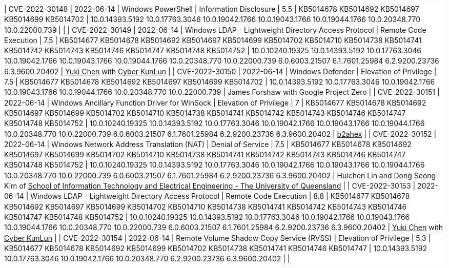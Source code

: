 | CVE-2022-30148 | 2022-06-14        | Windows PowerShell                                   | Information Disclosure  |        5.5 | KB5014678 KB5014692 KB5014697 KB5014699 KB5014702                                                                                                     | 10.0.14393.5192 10.0.17763.3046 10.0.19042.1766 10.0.19043.1766 10.0.19044.1766 10.0.20348.770 10.0.22000.739                                                                              |                                                                                                                                                                                                                                                                                                                                                            |
| CVE-2022-30149 | 2022-06-14        | Windows LDAP - Lightweight Directory Access Protocol | Remote Code Execution   |        7.5 | KB5014677 KB5014678 KB5014692 KB5014697 KB5014699 KB5014702 KB5014710 KB5014738 KB5014741 KB5014742 KB5014743 KB5014746 KB5014747 KB5014748 KB5014752 | 10.0.10240.19325 10.0.14393.5192 10.0.17763.3046 10.0.19042.1766 10.0.19043.1766 10.0.19044.1766 10.0.20348.770 10.0.22000.739 6.0.6003.21507 6.1.7601.25984 6.2.9200.23736 6.3.9600.20402 | <a href="https://twitter.com/guhe120">Yuki Chen</a> with <a href="https://www.cyberkl.com/">Cyber KunLun</a>                                                                                                                                                                                                                                               |
| CVE-2022-30150 | 2022-06-14        | Windows Defender                                     | Elevation of Privilege  |        7.5 | KB5014677 KB5014678 KB5014692 KB5014697 KB5014699 KB5014702                                                                                           | 10.0.14393.5192 10.0.17763.3046 10.0.19042.1766 10.0.19043.1766 10.0.19044.1766 10.0.20348.770 10.0.22000.739                                                                              | James Forshaw with Google Project Zero                                                                                                                                                                                                                                                                                                                     |
| CVE-2022-30151 | 2022-06-14        | Windows Ancillary Function Driver for WinSock        | Elevation of Privilege  |        7   | KB5014677 KB5014678 KB5014692 KB5014697 KB5014699 KB5014702 KB5014710 KB5014738 KB5014741 KB5014742 KB5014743 KB5014746 KB5014747 KB5014748 KB5014752 | 10.0.10240.19325 10.0.14393.5192 10.0.17763.3046 10.0.19042.1766 10.0.19043.1766 10.0.19044.1766 10.0.20348.770 10.0.22000.739 6.0.6003.21507 6.1.7601.25984 6.2.9200.23736 6.3.9600.20402 | <a href="https://twitter.com/b2ahex">b2ahex</a>                                                                                                                                                                                                                                                                                                            |
| CVE-2022-30152 | 2022-06-14        | Windows Network Address Translation (NAT)            | Denial of Service       |        7.5 | KB5014677 KB5014678 KB5014692 KB5014697 KB5014699 KB5014702 KB5014710 KB5014738 KB5014741 KB5014742 KB5014743 KB5014746 KB5014747 KB5014748 KB5014752 | 10.0.10240.19325 10.0.14393.5192 10.0.17763.3046 10.0.19042.1766 10.0.19043.1766 10.0.19044.1766 10.0.20348.770 10.0.22000.739 6.0.6003.21507 6.1.7601.25984 6.2.9200.23736 6.3.9600.20402 | Huichen Lin and Dong Seong Kim of <a href="https://www.itee.uq.edu.au/">School of Information Technology and Electrical Engineering - The University of Queensland</a>                                                                                                                                                                                     |
| CVE-2022-30153 | 2022-06-14        | Windows LDAP - Lightweight Directory Access Protocol | Remote Code Execution   |        8.8 | KB5014677 KB5014678 KB5014692 KB5014697 KB5014699 KB5014702 KB5014710 KB5014738 KB5014741 KB5014742 KB5014743 KB5014746 KB5014747 KB5014748 KB5014752 | 10.0.10240.19325 10.0.14393.5192 10.0.17763.3046 10.0.19042.1766 10.0.19043.1766 10.0.19044.1766 10.0.20348.770 10.0.22000.739 6.0.6003.21507 6.1.7601.25984 6.2.9200.23736 6.3.9600.20402 | <a href="https://twitter.com/guhe120">Yuki Chen</a> with <a href="https://www.cyberkl.com/">Cyber KunLun</a>                                                                                                                                                                                                                                               |
| CVE-2022-30154 | 2022-06-14        | Remote Volume Shadow Copy Service (RVSS)             | Elevation of Privilege  |        5.3 | KB5014677 KB5014678 KB5014692 KB5014699 KB5014702 KB5014738 KB5014741 KB5014746 KB5014747                                                             | 10.0.14393.5192 10.0.17763.3046 10.0.19042.1766 10.0.20348.770 6.2.9200.23736 6.3.9600.20402                                                                                               |                                                                                                                                                                                                                                                                                                                                                            |